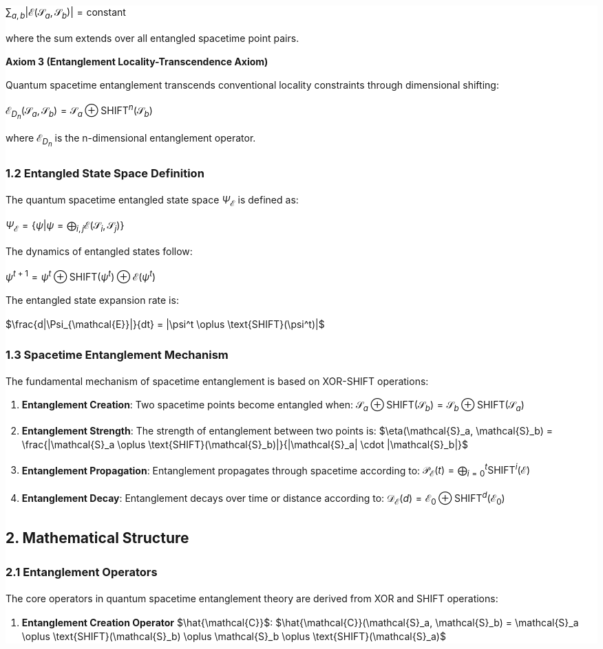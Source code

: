 $`\sum_{a,b} |\mathcal{E}(\mathcal{S}_a, \mathcal{S}_b)| = \text{constant}`$

where the sum extends over all entangled spacetime point pairs.

**Axiom 3 (Entanglement Locality-Transcendence Axiom)**

Quantum spacetime entanglement transcends conventional locality constraints through dimensional shifting:

$`\mathcal{E}_{D_n}(\mathcal{S}_a, \mathcal{S}_b) = \mathcal{S}_a \oplus \text{SHIFT}^n(\mathcal{S}_b)`$

where $`\mathcal{E}_{D_n}`$ is the n-dimensional entanglement operator.

### 1.2 Entangled State Space Definition

The quantum spacetime entangled state space $`\Psi_{\mathcal{E}}`$ is defined as:

$`\Psi_{\mathcal{E}} = \{\psi | \psi = \bigoplus_{i,j} \mathcal{E}(\mathcal{S}_i, \mathcal{S}_j)\}`$

The dynamics of entangled states follow:

$`\psi^{t+1} = \psi^t \oplus \text{SHIFT}(\psi^t) \oplus \mathcal{E}(\psi^t)`$

The entangled state expansion rate is:

$`\frac{d|\Psi_{\mathcal{E}}|}{dt} = |\psi^t \oplus \text{SHIFT}(\psi^t)|`$

### 1.3 Spacetime Entanglement Mechanism

The fundamental mechanism of spacetime entanglement is based on XOR-SHIFT operations:

1. **Entanglement Creation**: Two spacetime points become entangled when:
   $`\mathcal{S}_a \oplus \text{SHIFT}(\mathcal{S}_b) = \mathcal{S}_b \oplus \text{SHIFT}(\mathcal{S}_a)`$

2. **Entanglement Strength**: The strength of entanglement between two points is:
   $`\eta(\mathcal{S}_a, \mathcal{S}_b) = \frac{|\mathcal{S}_a \oplus \text{SHIFT}(\mathcal{S}_b)|}{|\mathcal{S}_a| \cdot |\mathcal{S}_b|}`$

3. **Entanglement Propagation**: Entanglement propagates through spacetime according to:
   $`\mathcal{P}_{\mathcal{E}}(t) = \bigoplus_{i=0}^{t} \text{SHIFT}^i(\mathcal{E})`$

4. **Entanglement Decay**: Entanglement decays over time or distance according to:
   $`\mathcal{D}_{\mathcal{E}}(d) = \mathcal{E}_0 \oplus \text{SHIFT}^d(\mathcal{E}_0)`$

## 2. Mathematical Structure

### 2.1 Entanglement Operators

The core operators in quantum spacetime entanglement theory are derived from XOR and SHIFT operations:

1. **Entanglement Creation Operator** $`\hat{\mathcal{C}}`$:
   $`\hat{\mathcal{C}}(\mathcal{S}_a, \mathcal{S}_b) = \mathcal{S}_a \oplus \text{SHIFT}(\mathcal{S}_b) \oplus \mathcal{S}_b \oplus \text{SHIFT}(\mathcal{S}_a)`$
